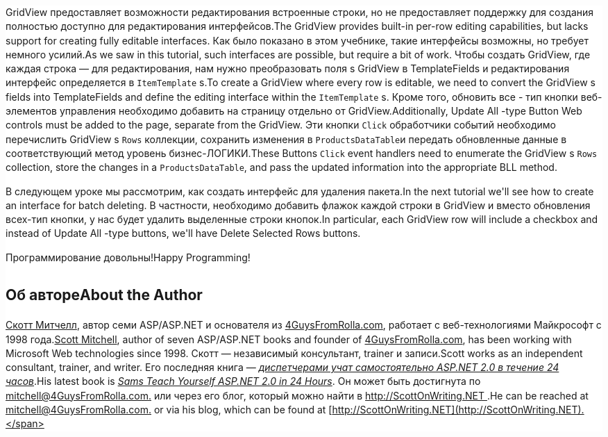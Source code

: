 <span data-ttu-id="99a35-303">GridView предоставляет возможности редактирования встроенные строки, но не предоставляет поддержку для создания полностью доступно для редактирования интерфейсов.</span><span class="sxs-lookup"><span data-stu-id="99a35-303">The GridView provides built-in per-row editing capabilities, but lacks support for creating fully editable interfaces.</span></span> <span data-ttu-id="99a35-304">Как было показано в этом учебнике, такие интерфейсы возможны, но требует немного усилий.</span><span class="sxs-lookup"><span data-stu-id="99a35-304">As we saw in this tutorial, such interfaces are possible, but require a bit of work.</span></span> <span data-ttu-id="99a35-305">Чтобы создать GridView, где каждая строка — для редактирования, нам нужно преобразовать поля s GridView в TemplateFields и редактирования интерфейс определяется в `ItemTemplate` s.</span><span class="sxs-lookup"><span data-stu-id="99a35-305">To create a GridView where every row is editable, we need to convert the GridView s fields into TemplateFields and define the editing interface within the `ItemTemplate` s.</span></span> <span data-ttu-id="99a35-306">Кроме того, обновить все - тип кнопки веб-элементов управления необходимо добавить на страницу отдельно от GridView.</span><span class="sxs-lookup"><span data-stu-id="99a35-306">Additionally, Update All -type Button Web controls must be added to the page, separate from the GridView.</span></span> <span data-ttu-id="99a35-307">Эти кнопки `Click` обработчики событий необходимо перечислить GridView s `Rows` коллекции, сохранить изменения в `ProductsDataTable`и передать обновленные данные в соответствующий метод уровень бизнес-ЛОГИКИ.</span><span class="sxs-lookup"><span data-stu-id="99a35-307">These Buttons `Click` event handlers need to enumerate the GridView s `Rows` collection, store the changes in a `ProductsDataTable`, and pass the updated information into the appropriate BLL method.</span></span>

<span data-ttu-id="99a35-308">В следующем уроке мы рассмотрим, как создать интерфейс для удаления пакета.</span><span class="sxs-lookup"><span data-stu-id="99a35-308">In the next tutorial we'll see how to create an interface for batch deleting.</span></span> <span data-ttu-id="99a35-309">В частности, необходимо добавить флажок каждой строки в GridView и вместо обновления всех-тип кнопки, у нас будет удалить выделенные строки кнопок.</span><span class="sxs-lookup"><span data-stu-id="99a35-309">In particular, each GridView row will include a checkbox and instead of Update All -type buttons, we'll have Delete Selected Rows buttons.</span></span>

<span data-ttu-id="99a35-310">Программирование довольны!</span><span class="sxs-lookup"><span data-stu-id="99a35-310">Happy Programming!</span></span>

## <a name="about-the-author"></a><span data-ttu-id="99a35-311">Об авторе</span><span class="sxs-lookup"><span data-stu-id="99a35-311">About the Author</span></span>

<span data-ttu-id="99a35-312">[Скотт Митчелл](http://www.4guysfromrolla.com/ScottMitchell.shtml), автор семи ASP/ASP.NET и основателя из [4GuysFromRolla.com](http://www.4guysfromrolla.com), работает с веб-технологиями Майкрософт с 1998 года.</span><span class="sxs-lookup"><span data-stu-id="99a35-312">[Scott Mitchell](http://www.4guysfromrolla.com/ScottMitchell.shtml), author of seven ASP/ASP.NET books and founder of [4GuysFromRolla.com](http://www.4guysfromrolla.com), has been working with Microsoft Web technologies since 1998.</span></span> <span data-ttu-id="99a35-313">Скотт — независимый консультант, trainer и записи.</span><span class="sxs-lookup"><span data-stu-id="99a35-313">Scott works as an independent consultant, trainer, and writer.</span></span> <span data-ttu-id="99a35-314">Его последняя книга — [ *диспетчерами учат самостоятельно ASP.NET 2.0 в течение 24 часов*](https://www.amazon.com/exec/obidos/ASIN/0672327384/4guysfromrollaco).</span><span class="sxs-lookup"><span data-stu-id="99a35-314">His latest book is [*Sams Teach Yourself ASP.NET 2.0 in 24 Hours*](https://www.amazon.com/exec/obidos/ASIN/0672327384/4guysfromrollaco).</span></span> <span data-ttu-id="99a35-315">Он может быть достигнута по [ mitchell@4GuysFromRolla.com.](mailto:mitchell@4GuysFromRolla.com) или через его блог, который можно найти в [ http://ScottOnWriting.NET ](http://ScottOnWriting.NET).</span><span class="sxs-lookup"><span data-stu-id="99a35-315">He can be reached at [mitchell@4GuysFromRolla.com.](mailto:mitchell@4GuysFromRolla.com) or via his blog, which can be found at [http://ScottOnWriting.NET](http://ScottOnWriting.NET).</span></span>
